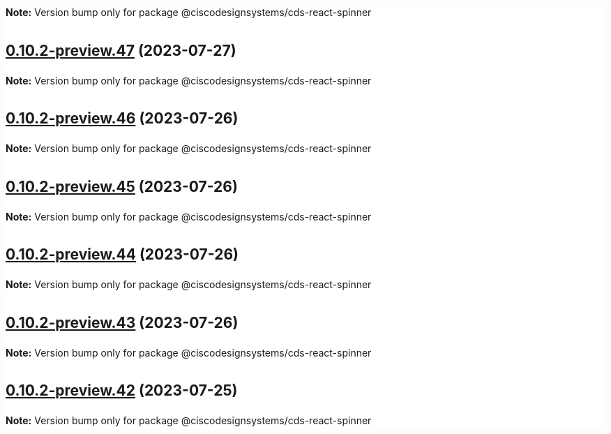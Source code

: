 **Note:** Version bump only for package @ciscodesignsystems/cds-react-spinner





## [0.10.2-preview.47](https://github.com/ciscodesignsystems/magnetic-common-design-system/compare/v0.10.2-preview.46...v0.10.2-preview.47) (2023-07-27)

**Note:** Version bump only for package @ciscodesignsystems/cds-react-spinner





## [0.10.2-preview.46](https://github.com/ciscodesignsystems/magnetic-common-design-system/compare/v0.10.2-preview.45...v0.10.2-preview.46) (2023-07-26)

**Note:** Version bump only for package @ciscodesignsystems/cds-react-spinner





## [0.10.2-preview.45](https://github.com/ciscodesignsystems/magnetic-common-design-system/compare/v0.10.2-preview.44...v0.10.2-preview.45) (2023-07-26)

**Note:** Version bump only for package @ciscodesignsystems/cds-react-spinner





## [0.10.2-preview.44](https://github.com/ciscodesignsystems/magnetic-common-design-system/compare/v0.10.2-preview.43...v0.10.2-preview.44) (2023-07-26)

**Note:** Version bump only for package @ciscodesignsystems/cds-react-spinner





## [0.10.2-preview.43](https://github.com/ciscodesignsystems/magnetic-common-design-system/compare/v0.10.2-preview.42...v0.10.2-preview.43) (2023-07-26)

**Note:** Version bump only for package @ciscodesignsystems/cds-react-spinner





## [0.10.2-preview.42](https://github.com/ciscodesignsystems/magnetic-common-design-system/compare/v0.10.2-preview.41...v0.10.2-preview.42) (2023-07-25)

**Note:** Version bump only for package @ciscodesignsystems/cds-react-spinner
